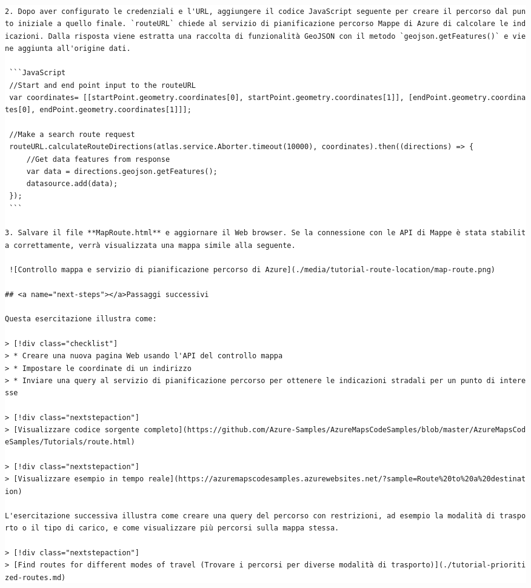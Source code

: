    ```
2. Dopo aver configurato le credenziali e l'URL, aggiungere il codice JavaScript seguente per creare il percorso dal punto iniziale a quello finale. `routeURL` chiede al servizio di pianificazione percorso Mappe di Azure di calcolare le indicazioni. Dalla risposta viene estratta una raccolta di funzionalità GeoJSON con il metodo `geojson.getFeatures()` e viene aggiunta all'origine dati.

    ```JavaScript
    //Start and end point input to the routeURL
    var coordinates= [[startPoint.geometry.coordinates[0], startPoint.geometry.coordinates[1]], [endPoint.geometry.coordinates[0], endPoint.geometry.coordinates[1]]];

    //Make a search route request
    routeURL.calculateRouteDirections(atlas.service.Aborter.timeout(10000), coordinates).then((directions) => {
        //Get data features from response
        var data = directions.geojson.getFeatures();
        datasource.add(data);
    });
    ```

3. Salvare il file **MapRoute.html** e aggiornare il Web browser. Se la connessione con le API di Mappe è stata stabilita correttamente, verrà visualizzata una mappa simile alla seguente.

    ![Controllo mappa e servizio di pianificazione percorso di Azure](./media/tutorial-route-location/map-route.png)

## <a name="next-steps"></a>Passaggi successivi

Questa esercitazione illustra come:

> [!div class="checklist"]
> * Creare una nuova pagina Web usando l'API del controllo mappa
> * Impostare le coordinate di un indirizzo
> * Inviare una query al servizio di pianificazione percorso per ottenere le indicazioni stradali per un punto di interesse

> [!div class="nextstepaction"]
> [Visualizzare codice sorgente completo](https://github.com/Azure-Samples/AzureMapsCodeSamples/blob/master/AzureMapsCodeSamples/Tutorials/route.html)

> [!div class="nextstepaction"]
> [Visualizzare esempio in tempo reale](https://azuremapscodesamples.azurewebsites.net/?sample=Route%20to%20a%20destination)

L'esercitazione successiva illustra come creare una query del percorso con restrizioni, ad esempio la modalità di trasporto o il tipo di carico, e come visualizzare più percorsi sulla mappa stessa.

> [!div class="nextstepaction"]
> [Find routes for different modes of travel (Trovare i percorsi per diverse modalità di trasporto)](./tutorial-prioritized-routes.md)
